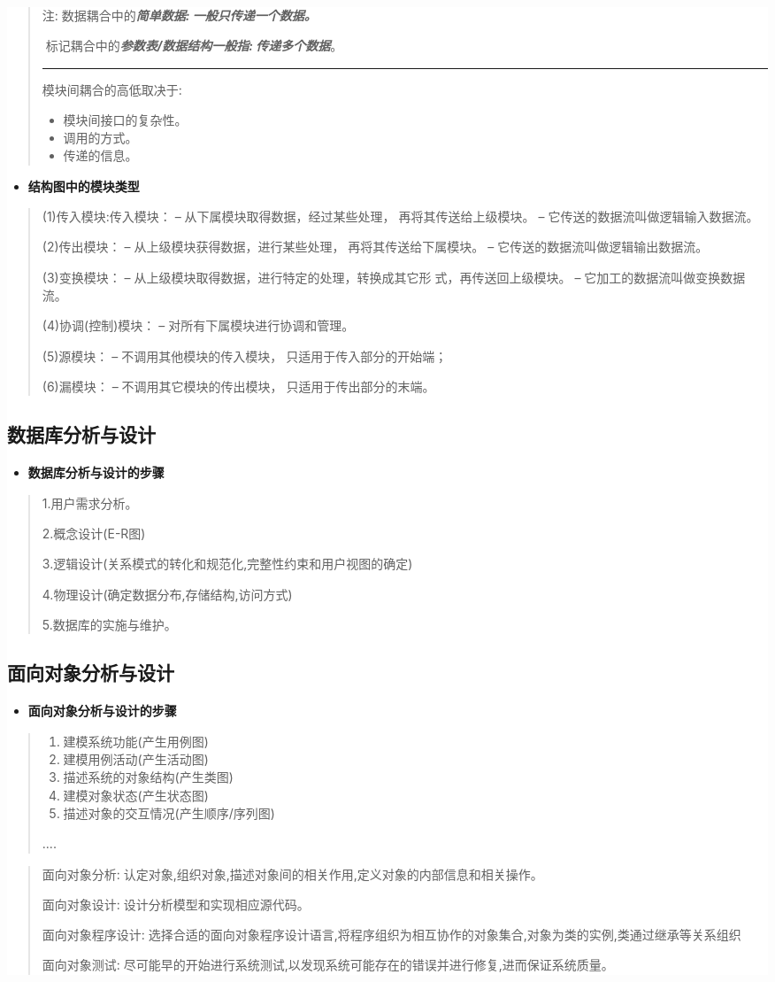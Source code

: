 > 注: 数据耦合中的***简单数据: 一般只传递一个数据。***
>
> ​	标记耦合中的***参数表/数据结构一般指: 传递多个数据***。
>
> ---
>
> 模块间耦合的高低取决于:
>
> - 模块间接口的复杂性。
> - 调用的方式。
> - 传递的信息。

- **结构图中的模块类型**

> (1)传入模块:传入模块： – 从下属模块取得数据，经过某些处理， 再将其传送给上级模块。 – 它传送的数据流叫做逻辑输入数据流。
>
> (2)传出模块： – 从上级模块获得数据，进行某些处理， 再将其传送给下属模块。 – 它传送的数据流叫做逻辑输出数据流。
>
> (3)变换模块： – 从上级模块取得数据，进行特定的处理，转换成其它形 式，再传送回上级模块。 – 它加工的数据流叫做变换数据流。
>
> (4)协调(控制)模块： – 对所有下属模块进行协调和管理。
>
> (5)源模块： – 不调用其他模块的传入模块， 只适用于传入部分的开始端；
>
> (6)漏模块： – 不调用其它模块的传出模块， 只适用于传出部分的末端。

## 数据库分析与设计

- **数据库分析与设计的步骤**

> 1.用户需求分析。
>
> 2.概念设计(E-R图)
>
> 3.逻辑设计(关系模式的转化和规范化,完整性约束和用户视图的确定)
>
> 4.物理设计(确定数据分布,存储结构,访问方式)
>
> 5.数据库的实施与维护。

## 面向对象分析与设计

- **面向对象分析与设计的步骤**

>1. 建模系统功能(产生用例图)
>2. 建模用例活动(产生活动图)
>3. 描述系统的对象结构(产生类图)
>4. 建模对象状态(产生状态图)
>5. 描述对象的交互情况(产生顺序/序列图)
>
>....

> 面向对象分析: 认定对象,组织对象,描述对象间的相关作用,定义对象的内部信息和相关操作。
>
> 面向对象设计: 设计分析模型和实现相应源代码。
>
> 面向对象程序设计: 选择合适的面向对象程序设计语言,将程序组织为相互协作的对象集合,对象为类的实例,类通过继承等关系组织
>
> 面向对象测试: 尽可能早的开始进行系统测试,以发现系统可能存在的错误并进行修复,进而保证系统质量。

